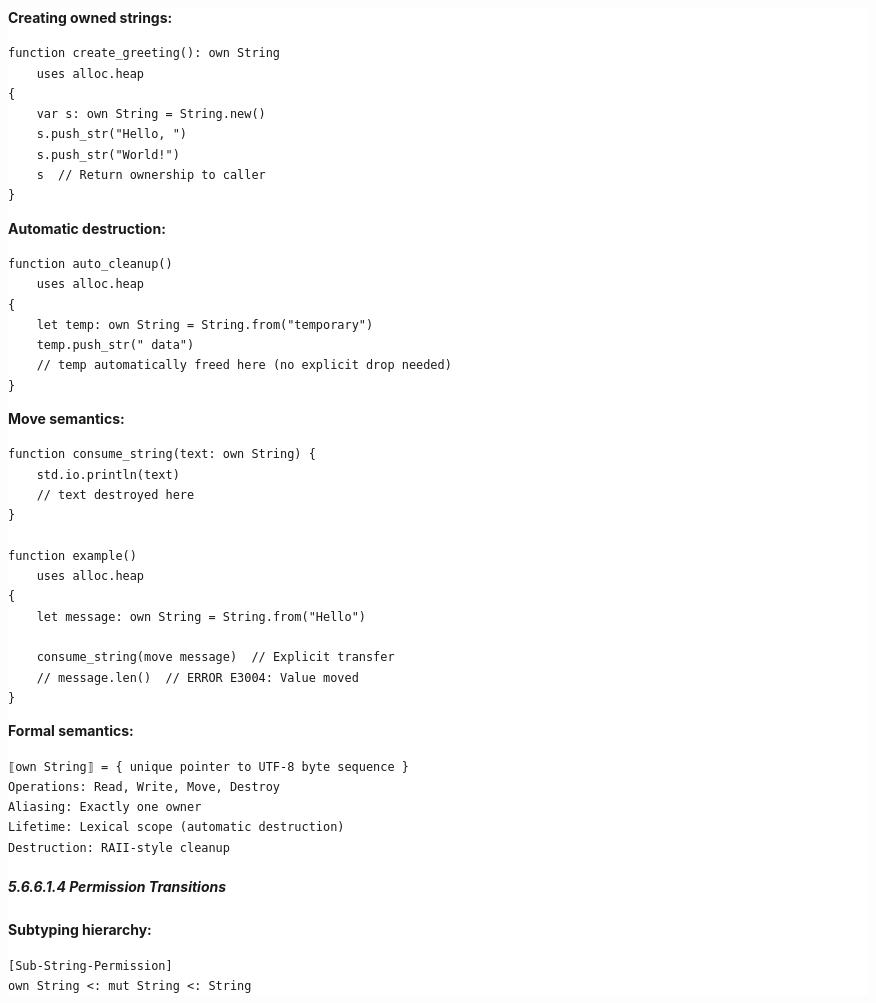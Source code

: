 **Creating owned strings:**
```cantrip
function create_greeting(): own String
    uses alloc.heap
{
    var s: own String = String.new()
    s.push_str("Hello, ")
    s.push_str("World!")
    s  // Return ownership to caller
}
```

**Automatic destruction:**
```cantrip
function auto_cleanup()
    uses alloc.heap
{
    let temp: own String = String.from("temporary")
    temp.push_str(" data")
    // temp automatically freed here (no explicit drop needed)
}
```

**Move semantics:**
```cantrip
function consume_string(text: own String) {
    std.io.println(text)
    // text destroyed here
}

function example()
    uses alloc.heap
{
    let message: own String = String.from("Hello")

    consume_string(move message)  // Explicit transfer
    // message.len()  // ERROR E3004: Value moved
}
```

**Formal semantics:**
```
⟦own String⟧ = { unique pointer to UTF-8 byte sequence }
Operations: Read, Write, Move, Destroy
Aliasing: Exactly one owner
Lifetime: Lexical scope (automatic destruction)
Destruction: RAII-style cleanup
```

##### 5.6.6.1.4 Permission Transitions

**Subtyping hierarchy:**
```
[Sub-String-Permission]
own String <: mut String <: String
```
